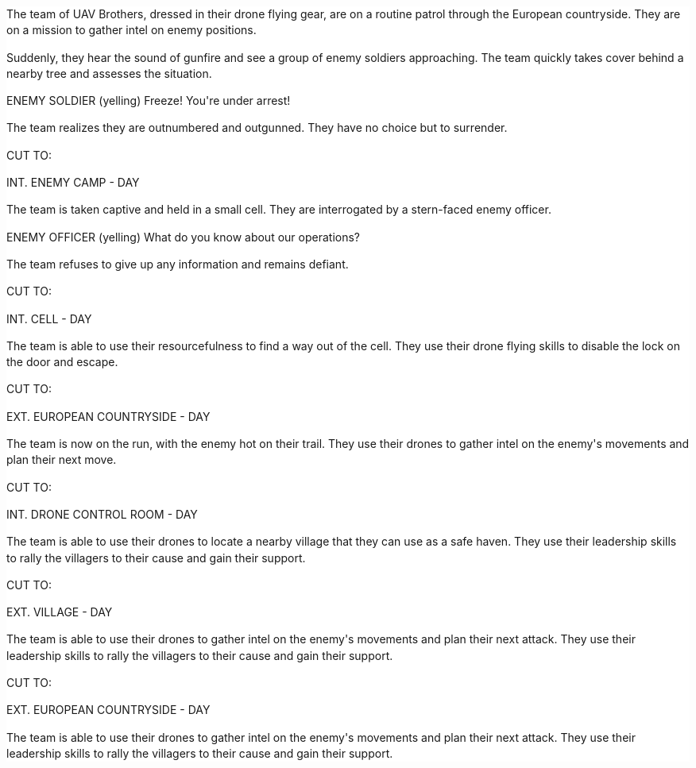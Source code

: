 The team of UAV Brothers, dressed in their drone flying gear, are on a routine patrol through the European countryside. They are on a mission to gather intel on enemy positions.

Suddenly, they hear the sound of gunfire and see a group of enemy soldiers approaching. The team quickly takes cover behind a nearby tree and assesses the situation.

ENEMY SOLDIER
(yelling)
Freeze! You're under arrest!

The team realizes they are outnumbered and outgunned. They have no choice but to surrender.

CUT TO:

INT. ENEMY CAMP - DAY

The team is taken captive and held in a small cell. They are interrogated by a stern-faced enemy officer.

ENEMY OFFICER
(yelling)
What do you know about our operations?

The team refuses to give up any information and remains defiant.

CUT TO:

INT. CELL - DAY

The team is able to use their resourcefulness to find a way out of the cell. They use their drone flying skills to disable the lock on the door and escape.

CUT TO:

EXT. EUROPEAN COUNTRYSIDE - DAY

The team is now on the run, with the enemy hot on their trail. They use their drones to gather intel on the enemy's movements and plan their next move.

CUT TO:

INT. DRONE CONTROL ROOM - DAY

The team is able to use their drones to locate a nearby village that they can use as a safe haven. They use their leadership skills to rally the villagers to their cause and gain their support.

CUT TO:

EXT. VILLAGE - DAY

The team is able to use their drones to gather intel on the enemy's movements and plan their next attack. They use their leadership skills to rally the villagers to their cause and gain their support.

CUT TO:

EXT. EUROPEAN COUNTRYSIDE - DAY

The team is able to use their drones to gather intel on the enemy's movements and plan their next attack. They use their leadership skills to rally the villagers to their cause and gain their support.
